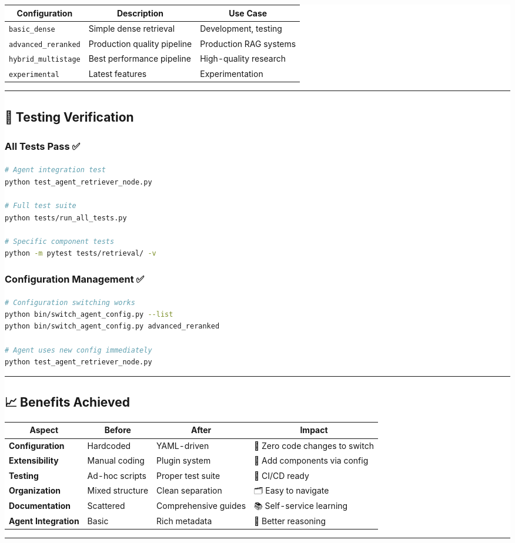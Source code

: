 | Configuration | Description | Use Case |
|---------------|-------------|----------|
| `basic_dense` | Simple dense retrieval | Development, testing |
| `advanced_reranked` | Production quality pipeline | Production RAG systems |
| `hybrid_multistage` | Best performance pipeline | High-quality research |
| `experimental` | Latest features | Experimentation |

---

## 🧪 **Testing Verification**

### **All Tests Pass** ✅
```bash
# Agent integration test
python test_agent_retriever_node.py

# Full test suite
python tests/run_all_tests.py

# Specific component tests
python -m pytest tests/retrieval/ -v
```

### **Configuration Management** ✅
```bash
# Configuration switching works
python bin/switch_agent_config.py --list
python bin/switch_agent_config.py advanced_reranked

# Agent uses new config immediately
python test_agent_retriever_node.py
```

---

## 📈 **Benefits Achieved**

| **Aspect** | **Before** | **After** | **Impact** |
|------------|------------|-----------|------------|
| **Configuration** | Hardcoded | YAML-driven | 🚀 Zero code changes to switch |
| **Extensibility** | Manual coding | Plugin system | 🔧 Add components via config |
| **Testing** | Ad-hoc scripts | Proper test suite | 🧪 CI/CD ready |
| **Organization** | Mixed structure | Clean separation | 🗂️ Easy to navigate |
| **Documentation** | Scattered | Comprehensive guides | 📚 Self-service learning |
| **Agent Integration** | Basic | Rich metadata | 🤖 Better reasoning |

---